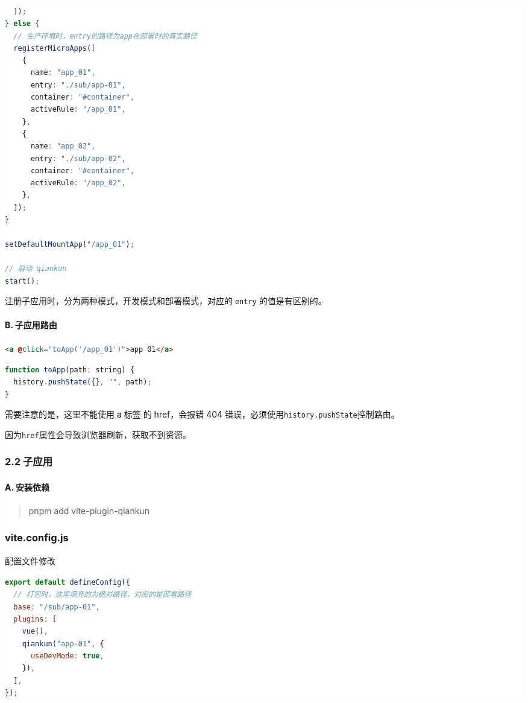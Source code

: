 ```ts
  ]);
} else {
  // 生产环境时，entry的路径为app在部署时的真实路径
  registerMicroApps([
    {
      name: "app_01",
      entry: "./sub/app-01",
      container: "#container",
      activeRule: "/app_01",
    },
    {
      name: "app_02",
      entry: "./sub/app-02",
      container: "#container",
      activeRule: "/app_02",
    },
  ]);
}

setDefaultMountApp("/app_01");

// 启动 qiankun
start();
```

注册子应用时，分为两种模式，开发模式和部署模式，对应的 `entry` 的值是有区别的。

#### B. 子应用路由

```html
<a @click="toApp('/app_01')">app 01</a>
```

```js
function toApp(path: string) {
  history.pushState({}, "", path);
}
```

需要注意的是，这里不能使用 a 标签 的 href，会报错 404 错误，必须使用`history.pushState`控制路由。

因为`href`属性会导致浏览器刷新，获取不到资源。

### 2.2 子应用

#### A. 安装依赖

> pnpm add vite-plugin-qiankun

### vite.config.js

配置文件修改

```js
export default defineConfig({
  // 打包时，这里填充的为绝对路径，对应的是部署路径
  base: "/sub/app-01",
  plugins: [
    vue(),
    qiankun("app-01", {
      useDevMode: true,
    }),
  ],
});
```
